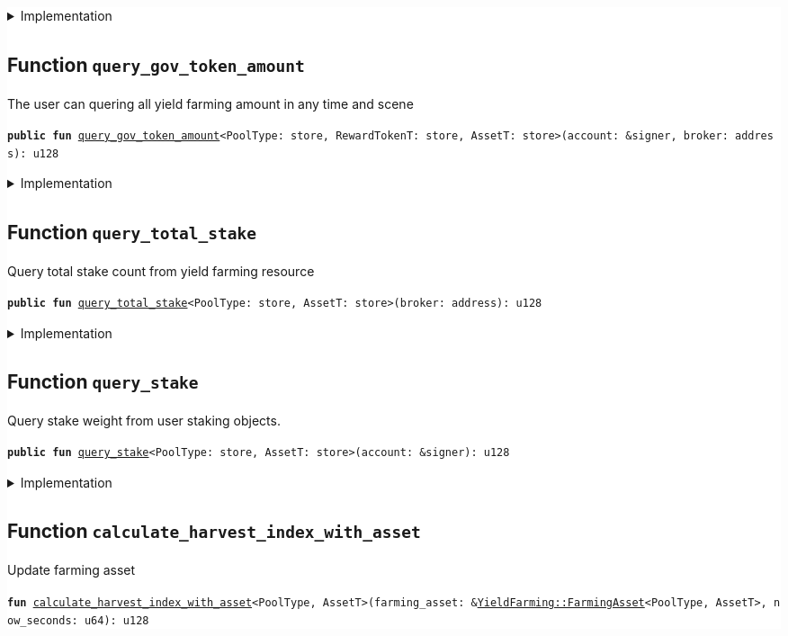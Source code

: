 

<details><summary>Implementation</summary></details>

<a name="0x1_YieldFarming_query_gov_token_amount"></a>

## Function `query_gov_token_amount`

The user can quering all yield farming amount in any time and scene


<pre><code><b>public</b> <b>fun</b> <a href="YieldFarming.md#0x1_YieldFarming_query_gov_token_amount">query_gov_token_amount</a>&lt;PoolType: store, RewardTokenT: store, AssetT: store&gt;(account: &signer, broker: address): u128
</code></pre>



<details><summary>Implementation</summary></details>

<a name="0x1_YieldFarming_query_total_stake"></a>

## Function `query_total_stake`

Query total stake count from yield farming resource


<pre><code><b>public</b> <b>fun</b> <a href="YieldFarming.md#0x1_YieldFarming_query_total_stake">query_total_stake</a>&lt;PoolType: store, AssetT: store&gt;(broker: address): u128
</code></pre>



<details><summary>Implementation</summary></details>

<a name="0x1_YieldFarming_query_stake"></a>

## Function `query_stake`

Query stake weight from user staking objects.


<pre><code><b>public</b> <b>fun</b> <a href="YieldFarming.md#0x1_YieldFarming_query_stake">query_stake</a>&lt;PoolType: store, AssetT: store&gt;(account: &signer): u128
</code></pre>



<details><summary>Implementation</summary></details>

<a name="0x1_YieldFarming_calculate_harvest_index_with_asset"></a>

## Function `calculate_harvest_index_with_asset`

Update farming asset


<pre><code><b>fun</b> <a href="YieldFarming.md#0x1_YieldFarming_calculate_harvest_index_with_asset">calculate_harvest_index_with_asset</a>&lt;PoolType, AssetT&gt;(farming_asset: &<a href="YieldFarming.md#0x1_YieldFarming_FarmingAsset">YieldFarming::FarmingAsset</a>&lt;PoolType, AssetT&gt;, now_seconds: u64): u128
</code></pre>
